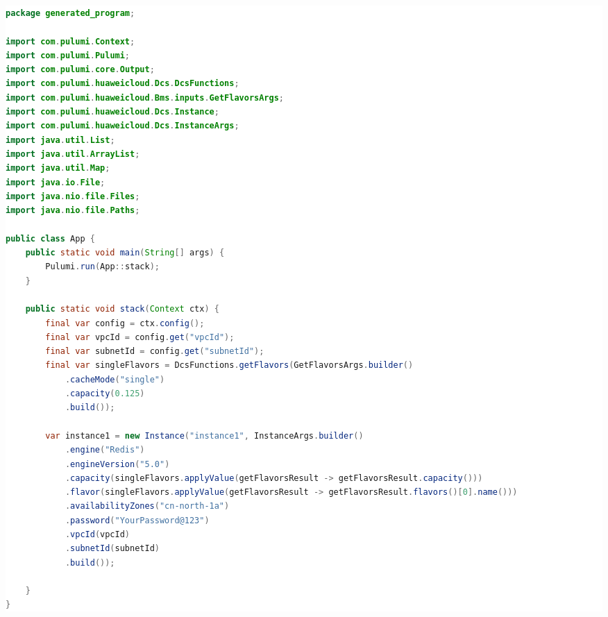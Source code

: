 
<div>
<pulumi-choosable type="language" values="java">

```java
package generated_program;

import com.pulumi.Context;
import com.pulumi.Pulumi;
import com.pulumi.core.Output;
import com.pulumi.huaweicloud.Dcs.DcsFunctions;
import com.pulumi.huaweicloud.Bms.inputs.GetFlavorsArgs;
import com.pulumi.huaweicloud.Dcs.Instance;
import com.pulumi.huaweicloud.Dcs.InstanceArgs;
import java.util.List;
import java.util.ArrayList;
import java.util.Map;
import java.io.File;
import java.nio.file.Files;
import java.nio.file.Paths;

public class App {
    public static void main(String[] args) {
        Pulumi.run(App::stack);
    }

    public static void stack(Context ctx) {
        final var config = ctx.config();
        final var vpcId = config.get("vpcId");
        final var subnetId = config.get("subnetId");
        final var singleFlavors = DcsFunctions.getFlavors(GetFlavorsArgs.builder()
            .cacheMode("single")
            .capacity(0.125)
            .build());

        var instance1 = new Instance("instance1", InstanceArgs.builder()        
            .engine("Redis")
            .engineVersion("5.0")
            .capacity(singleFlavors.applyValue(getFlavorsResult -> getFlavorsResult.capacity()))
            .flavor(singleFlavors.applyValue(getFlavorsResult -> getFlavorsResult.flavors()[0].name()))
            .availabilityZones("cn-north-1a")
            .password("YourPassword@123")
            .vpcId(vpcId)
            .subnetId(subnetId)
            .build());

    }
}
```


</pulumi-choosable>
</div>
